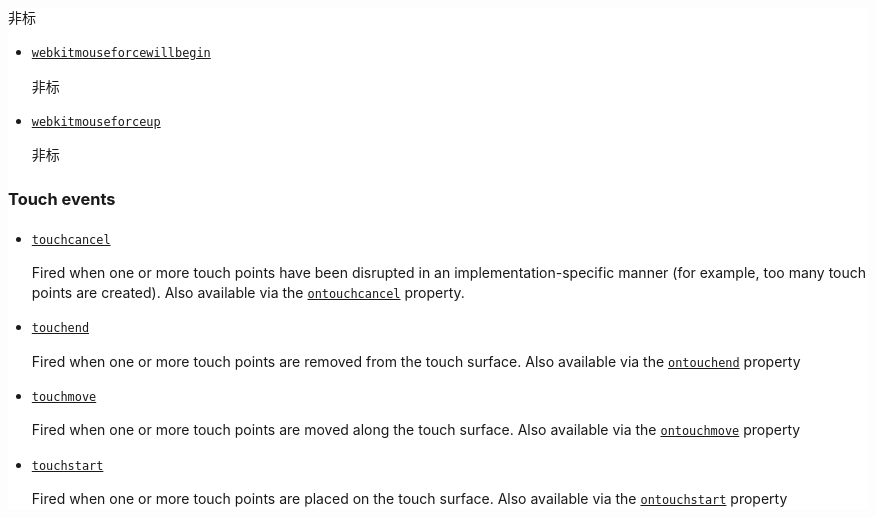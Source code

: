   非标

- [`webkitmouseforcewillbegin`](https://developer.mozilla.org/en-US/docs/Web/API/Element/webkitmouseforcewillbegin_event)

  非标

- [`webkitmouseforceup`](https://developer.mozilla.org/en-US/docs/Web/API/Element/webkitmouseforceup_event)

  非标

### Touch events



- [`touchcancel`](https://developer.mozilla.org/en-US/docs/Web/API/Element/touchcancel_event)

  Fired when one or more touch points have been disrupted in an implementation-specific manner (for example, too many touch points are created). Also available via the [`ontouchcancel`](https://developer.mozilla.org/en-US/docs/Web/API/GlobalEventHandlers/ontouchcancel) property.

- [`touchend`](https://developer.mozilla.org/en-US/docs/Web/API/Element/touchend_event)

  Fired when one or more touch points are removed from the touch surface. Also available via the [`ontouchend`](https://developer.mozilla.org/en-US/docs/Web/API/GlobalEventHandlers/ontouchend) property

- [`touchmove`](https://developer.mozilla.org/en-US/docs/Web/API/Element/touchmove_event)

  Fired when one or more touch points are moved along the touch surface. Also available via the [`ontouchmove`](https://developer.mozilla.org/en-US/docs/Web/API/GlobalEventHandlers/ontouchmove) property

- [`touchstart`](https://developer.mozilla.org/en-US/docs/Web/API/Element/touchstart_event)

  Fired when one or more touch points are placed on the touch surface. Also available via the [`ontouchstart`](https://developer.mozilla.org/en-US/docs/Web/API/GlobalEventHandlers/ontouchstart) property